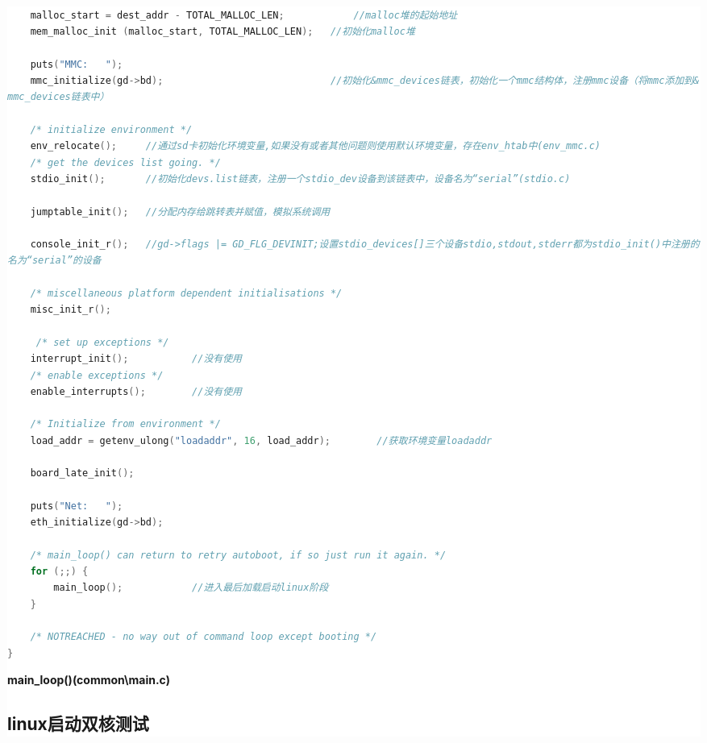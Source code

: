 ```c
	malloc_start = dest_addr - TOTAL_MALLOC_LEN;			//malloc堆的起始地址
	mem_malloc_init (malloc_start, TOTAL_MALLOC_LEN);	//初始化malloc堆

    puts("MMC:   ");
    mmc_initialize(gd->bd);								//初始化&mmc_devices链表，初始化一个mmc结构体，注册mmc设备（将mmc添加到&mmc_devices链表中）

	/* initialize environment */
	env_relocate();		//通过sd卡初始化环境变量,如果没有或者其他问题则使用默认环境变量，存在env_htab中(env_mmc.c)
	/* get the devices list going. */
	stdio_init();		//初始化devs.list链表，注册一个stdio_dev设备到该链表中，设备名为“serial”(stdio.c)

	jumptable_init();	//分配内存给跳转表并赋值，模拟系统调用

	console_init_r();	//gd->flags |= GD_FLG_DEVINIT;设置stdio_devices[]三个设备stdio,stdout,stderr都为stdio_init()中注册的名为“serial”的设备

	/* miscellaneous platform dependent initialisations */
	misc_init_r();

	 /* set up exceptions */
	interrupt_init();			//没有使用
	/* enable exceptions */
	enable_interrupts();		//没有使用

	/* Initialize from environment */
	load_addr = getenv_ulong("loadaddr", 16, load_addr);		//获取环境变量loadaddr

	board_late_init();

	puts("Net:   ");
	eth_initialize(gd->bd);

	/* main_loop() can return to retry autoboot, if so just run it again. */
	for (;;) {
		main_loop();			//进入最后加载启动linux阶段
	}

	/* NOTREACHED - no way out of command loop except booting */
}
```

**main_loop()(common\main.c)**

```c

```



## linux启动双核测试
